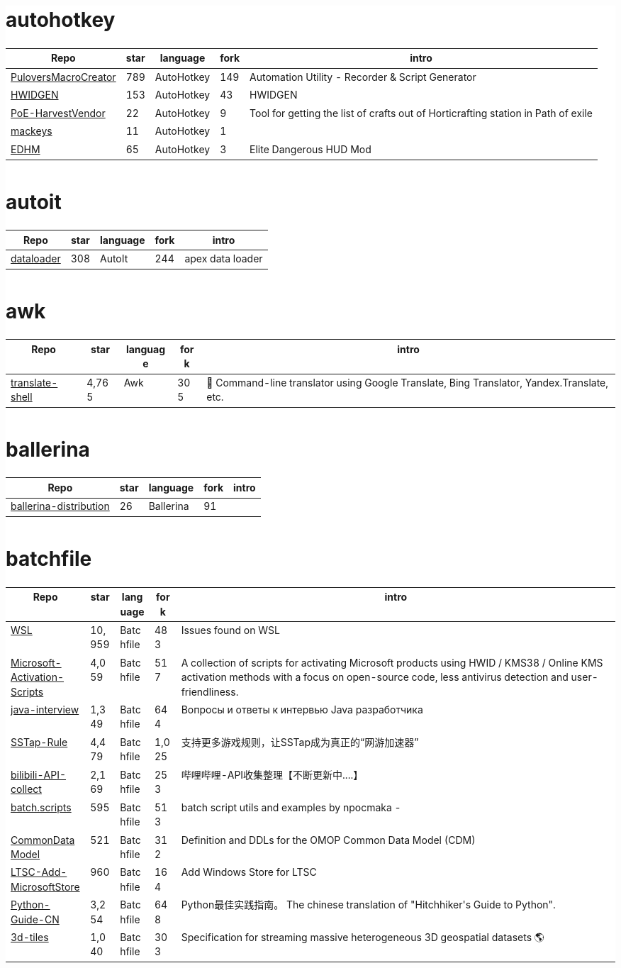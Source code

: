 
# autohotkey

Repo|star|language|fork|intro
-|-|-|-|-
[PuloversMacroCreator](https://hub.fastgit.org//Pulover/PuloversMacroCreator)|789|AutoHotkey|149|Automation Utility - Recorder & Script Generator
[HWIDGEN](https://hub.fastgit.org//TheMCHK/HWIDGEN)|153|AutoHotkey|43|HWIDGEN
[PoE-HarvestVendor](https://hub.fastgit.org//esge/PoE-HarvestVendor)|22|AutoHotkey|9|Tool for getting the list of crafts out of Horticrafting station in Path of exile
[mackeys](https://hub.fastgit.org//techleadhd/mackeys)|11|AutoHotkey|1|
[EDHM](https://hub.fastgit.org//psychicEgg/EDHM)|65|AutoHotkey|3|Elite Dangerous HUD Mod


# autoit

Repo|star|language|fork|intro
-|-|-|-|-
[dataloader](https://hub.fastgit.org//forcedotcom/dataloader)|308|AutoIt|244|apex data loader


# awk

Repo|star|language|fork|intro
-|-|-|-|-
[translate-shell](https://hub.fastgit.org//soimort/translate-shell)|4,765|Awk|305|💬 Command-line translator using Google Translate, Bing Translator, Yandex.Translate, etc.


# ballerina

Repo|star|language|fork|intro
-|-|-|-|-
[ballerina-distribution](https://hub.fastgit.org//ballerina-platform/ballerina-distribution)|26|Ballerina|91|


# batchfile

Repo|star|language|fork|intro
-|-|-|-|-
[WSL](https://hub.fastgit.org//microsoft/WSL)|10,959|Batchfile|483|Issues found on WSL
[Microsoft-Activation-Scripts](https://hub.fastgit.org//massgravel/Microsoft-Activation-Scripts)|4,059|Batchfile|517|A collection of scripts for activating Microsoft products using HWID / KMS38 / Online KMS activation methods with a focus on open-source code, less antivirus detection and user-friendliness.
[java-interview](https://hub.fastgit.org//enhorse/java-interview)|1,349|Batchfile|644|Вопросы и ответы к интервью Java разработчика
[SSTap-Rule](https://hub.fastgit.org//FQrabbit/SSTap-Rule)|4,479|Batchfile|1,025|支持更多游戏规则，让SSTap成为真正的“网游加速器”
[bilibili-API-collect](https://hub.fastgit.org//SocialSisterYi/bilibili-API-collect)|2,169|Batchfile|253|哔哩哔哩-API收集整理【不断更新中....】
[batch.scripts](https://hub.fastgit.org//npocmaka/batch.scripts)|595|Batchfile|513|batch script utils and examples by npocmaka -
[CommonDataModel](https://hub.fastgit.org//OHDSI/CommonDataModel)|521|Batchfile|312|Definition and DDLs for the OMOP Common Data Model (CDM)
[LTSC-Add-MicrosoftStore](https://hub.fastgit.org//kkkgo/LTSC-Add-MicrosoftStore)|960|Batchfile|164|Add Windows Store for LTSC
[Python-Guide-CN](https://hub.fastgit.org//Prodesire/Python-Guide-CN)|3,254|Batchfile|648|Python最佳实践指南。 The chinese translation of "Hitchhiker's Guide to Python".
[3d-tiles](https://hub.fastgit.org//CesiumGS/3d-tiles)|1,040|Batchfile|303|Specification for streaming massive heterogeneous 3D geospatial datasets 🌎